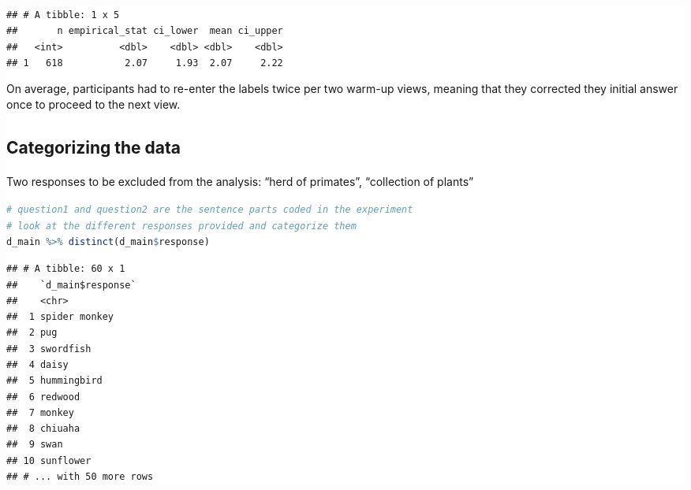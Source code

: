     ## # A tibble: 1 x 5
    ##       n empirical_stat ci_lower  mean ci_upper
    ##   <int>          <dbl>    <dbl> <dbl>    <dbl>
    ## 1   618           2.07     1.93  2.07     2.22

On average, participants had to re-enter the labels twice per two
warm-up views, meaning that they corrected they initial answer once to
proceed to the next view.

## Categorizing the data

Two responses to be excluded from the analysis: “herd of primates”,
“collection of
plants”

``` r
# question1 and question2 are the sentence parts coded in the experiment 
# look at the different responses provided and categorize them 
d_main %>% distinct(d_main$response) 
```

    ## # A tibble: 60 x 1
    ##    `d_main$response`
    ##    <chr>            
    ##  1 spider monkey    
    ##  2 pug              
    ##  3 swordfish        
    ##  4 daisy            
    ##  5 hummingbird      
    ##  6 redwood          
    ##  7 monkey           
    ##  8 chiuaha          
    ##  9 swan             
    ## 10 sunflower        
    ## # ... with 50 more rows
